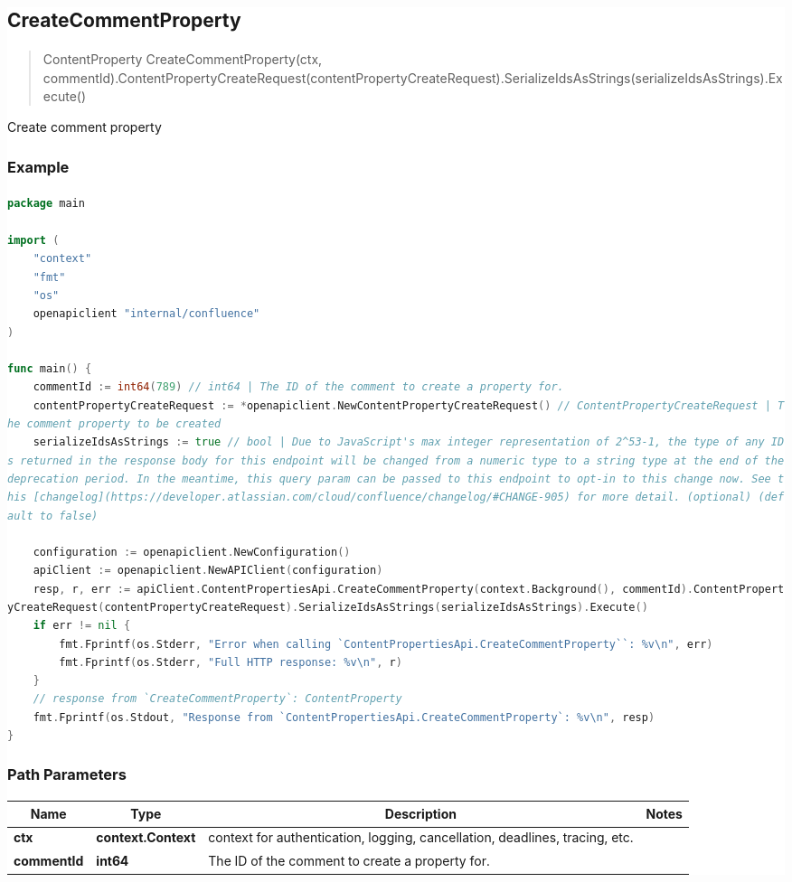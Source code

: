 
## CreateCommentProperty

> ContentProperty CreateCommentProperty(ctx, commentId).ContentPropertyCreateRequest(contentPropertyCreateRequest).SerializeIdsAsStrings(serializeIdsAsStrings).Execute()

Create comment property



### Example

```go
package main

import (
    "context"
    "fmt"
    "os"
    openapiclient "internal/confluence"
)

func main() {
    commentId := int64(789) // int64 | The ID of the comment to create a property for.
    contentPropertyCreateRequest := *openapiclient.NewContentPropertyCreateRequest() // ContentPropertyCreateRequest | The comment property to be created
    serializeIdsAsStrings := true // bool | Due to JavaScript's max integer representation of 2^53-1, the type of any IDs returned in the response body for this endpoint will be changed from a numeric type to a string type at the end of the deprecation period. In the meantime, this query param can be passed to this endpoint to opt-in to this change now. See this [changelog](https://developer.atlassian.com/cloud/confluence/changelog/#CHANGE-905) for more detail. (optional) (default to false)

    configuration := openapiclient.NewConfiguration()
    apiClient := openapiclient.NewAPIClient(configuration)
    resp, r, err := apiClient.ContentPropertiesApi.CreateCommentProperty(context.Background(), commentId).ContentPropertyCreateRequest(contentPropertyCreateRequest).SerializeIdsAsStrings(serializeIdsAsStrings).Execute()
    if err != nil {
        fmt.Fprintf(os.Stderr, "Error when calling `ContentPropertiesApi.CreateCommentProperty``: %v\n", err)
        fmt.Fprintf(os.Stderr, "Full HTTP response: %v\n", r)
    }
    // response from `CreateCommentProperty`: ContentProperty
    fmt.Fprintf(os.Stdout, "Response from `ContentPropertiesApi.CreateCommentProperty`: %v\n", resp)
}
```

### Path Parameters


Name | Type | Description  | Notes
------------- | ------------- | ------------- | -------------
**ctx** | **context.Context** | context for authentication, logging, cancellation, deadlines, tracing, etc.
**commentId** | **int64** | The ID of the comment to create a property for. | 
